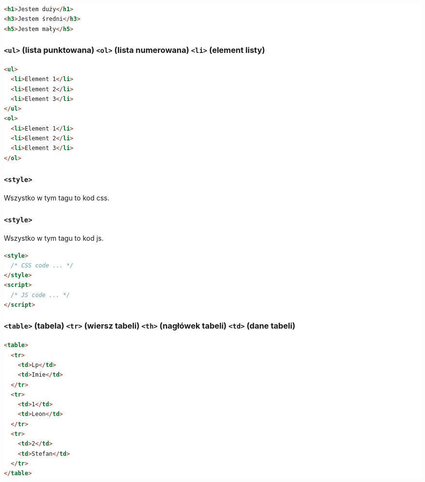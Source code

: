 ```html
<h1>Jestem duży</h1>
<h3>Jestem średni</h3>
<h5>Jestem mały</h5>
```

### `<ul>` (lista punktowana) `<ol>` (lista numerowana) `<li>` (element listy)

```html
<ul>
  <li>Element 1</li>
  <li>Element 2</li>
  <li>Element 3</li>
</ul>
<ol>
  <li>Element 1</li>
  <li>Element 2</li>
  <li>Element 3</li>
</ol>
```

### `<style>`

Wszystko w tym tagu to kod css.

### `<style>`

Wszystko w tym tagu to kod js.

```html
<style>
  /* CSS code ... */
</style>
<script>
  /* JS code ... */
</script>
```

### `<table>` (tabela) `<tr>` (wiersz tabeli) `<th>` (nagłówek tabeli) `<td>` (dane tabeli)

```html
<table>
  <tr>
    <td>Lp</td>
    <td>Imie</td>
  </tr>
  <tr>
    <td>1</td>
    <td>Leon</td>
  </tr>
  <tr>
    <td>2</td>
    <td>Stefan</td>
  </tr>
</table>
```
